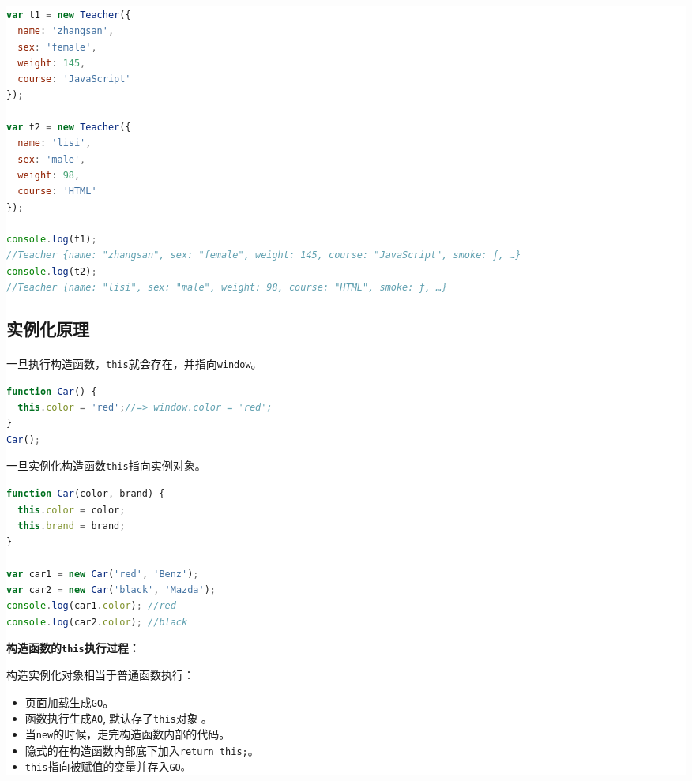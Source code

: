 ```js
var t1 = new Teacher({
  name: 'zhangsan',
  sex: 'female',
  weight: 145,
  course: 'JavaScript'
});

var t2 = new Teacher({
  name: 'lisi',
  sex: 'male',
  weight: 98,
  course: 'HTML'
});

console.log(t1);
//Teacher {name: "zhangsan", sex: "female", weight: 145, course: "JavaScript", smoke: ƒ, …}
console.log(t2);
//Teacher {name: "lisi", sex: "male", weight: 98, course: "HTML", smoke: ƒ, …}
```





## 实例化原理

一旦执行构造函数，`this`就会存在，并指向`window`。

```js
function Car() {
  this.color = 'red';//=> window.color = 'red';
}
Car();
```

一旦实例化构造函数`this`指向实例对象。

```js
function Car(color, brand) {
  this.color = color;
  this.brand = brand;
}

var car1 = new Car('red', 'Benz');
var car2 = new Car('black', 'Mazda');
console.log(car1.color); //red
console.log(car2.color); //black
```



**构造函数的`this`执行过程：**

构造实例化对象相当于普通函数执行：

- 页面加载生成`GO`。
- 函数执行生成`AO`, 默认存了`this`对象 。
- 当`new`的时候，走完构造函数内部的代码。
- 隐式的在构造函数内部底下加入`return this;`。
- `this`指向被赋值的变量并存入`GO。`
